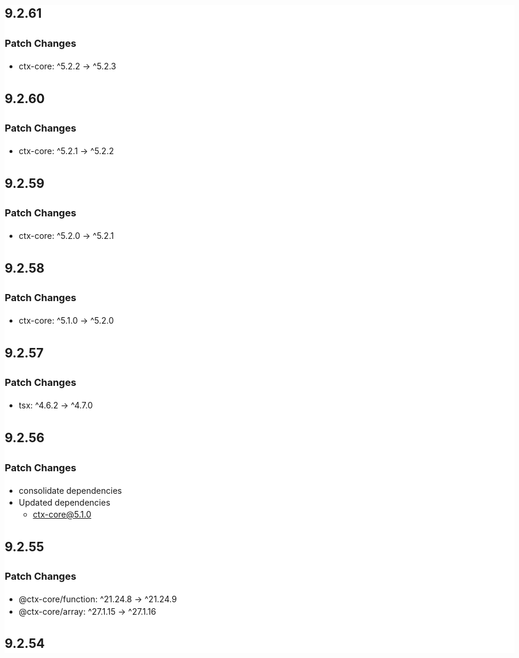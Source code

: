 ## 9.2.61

### Patch Changes

- ctx-core: ^5.2.2 -> ^5.2.3

## 9.2.60

### Patch Changes

- ctx-core: ^5.2.1 -> ^5.2.2

## 9.2.59

### Patch Changes

- ctx-core: ^5.2.0 -> ^5.2.1

## 9.2.58

### Patch Changes

- ctx-core: ^5.1.0 -> ^5.2.0

## 9.2.57

### Patch Changes

- tsx: ^4.6.2 -> ^4.7.0

## 9.2.56

### Patch Changes

- consolidate dependencies
- Updated dependencies
  - ctx-core@5.1.0

## 9.2.55

### Patch Changes

- @ctx-core/function: ^21.24.8 -> ^21.24.9
- @ctx-core/array: ^27.1.15 -> ^27.1.16

## 9.2.54
